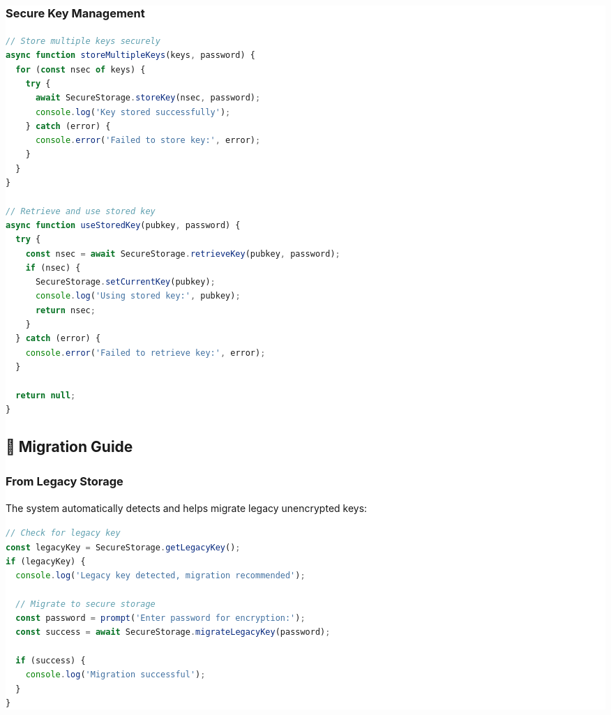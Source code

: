 ### Secure Key Management

```javascript
// Store multiple keys securely
async function storeMultipleKeys(keys, password) {
  for (const nsec of keys) {
    try {
      await SecureStorage.storeKey(nsec, password);
      console.log('Key stored successfully');
    } catch (error) {
      console.error('Failed to store key:', error);
    }
  }
}

// Retrieve and use stored key
async function useStoredKey(pubkey, password) {
  try {
    const nsec = await SecureStorage.retrieveKey(pubkey, password);
    if (nsec) {
      SecureStorage.setCurrentKey(pubkey);
      console.log('Using stored key:', pubkey);
      return nsec;
    }
  } catch (error) {
    console.error('Failed to retrieve key:', error);
  }
  
  return null;
}
```

## 🔄 Migration Guide

### From Legacy Storage

The system automatically detects and helps migrate legacy unencrypted keys:

```javascript
// Check for legacy key
const legacyKey = SecureStorage.getLegacyKey();
if (legacyKey) {
  console.log('Legacy key detected, migration recommended');
  
  // Migrate to secure storage
  const password = prompt('Enter password for encryption:');
  const success = await SecureStorage.migrateLegacyKey(password);
  
  if (success) {
    console.log('Migration successful');
  }
}
```
